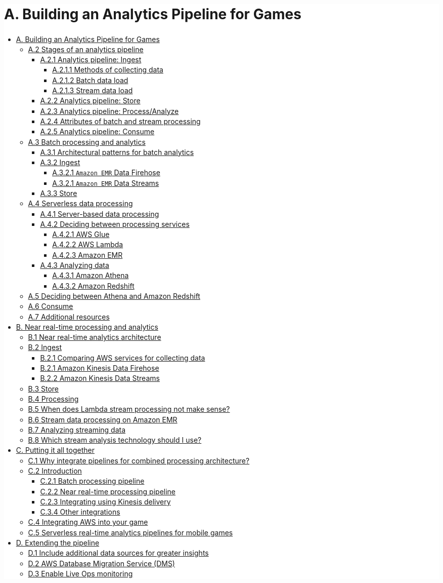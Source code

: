 # A. Building an Analytics Pipeline for Games
- [A. Building an Analytics Pipeline for Games](#a-building-an-analytics-pipeline-for-games)
  - [A.2 Stages of an analytics pipeline](#a2-stages-of-an-analytics-pipeline)
    - [A.2.1 Analytics pipeline: Ingest](#a21-analytics-pipeline-ingest)
      - [A.2.1.1 Methods of collecting data](#a211-methods-of-collecting-data)
      - [A.2.1.2 Batch data load](#a212-batch-data-load)
      - [A.2.1.3 Stream data load](#a213-stream-data-load)
    - [A.2.2 Analytics pipeline: Store](#a22-analytics-pipeline-store)
    - [A.2.3 Analytics pipeline: Process/Analyze](#a23-analytics-pipeline-processanalyze)
    - [A.2.4 Attributes of batch and stream processing](#a24-attributes-of-batch-and-stream-processing)
    - [A.2.5 Analytics pipeline: Consume](#a25-analytics-pipeline-consume)
  - [A.3 Batch processing and analytics](#a3-batch-processing-and-analytics)
    - [A.3.1 Architectural patterns for batch analytics](#a31-architectural-patterns-for-batch-analytics)
    - [A.3.2 Ingest](#a32-ingest)
      - [A.3.2.1 ``Amazon EMR`` Data Firehose](#a321-amazon-emr-data-firehose)
      - [A.3.2.1 ``Amazon EMR`` Data Streams](#a321-amazon-emr-data-streams)
    - [A.3.3 Store](#a33-store)
  - [A.4 Serverless data processing](#a4-serverless-data-processing)
    - [A.4.1 Server-based data processing](#a41-server-based-data-processing)
    - [A.4.2 Deciding between processing services](#a42-deciding-between-processing-services)
      - [A.4.2.1 AWS Glue](#a421-aws-glue)
      - [A.4.2.2 AWS Lambda](#a422-aws-lambda)
      - [A.4.2.3 Amazon EMR](#a423-amazon-emr)
    - [A.4.3 Analyzing data](#a43-analyzing-data)
      - [A.4.3.1 Amazon Athena](#a431-amazon-athena)
      - [A.4.3.2 Amazon Redshift](#a432-amazon-redshift)
  - [A.5 Deciding between Athena and Amazon Redshift](#a5-deciding-between-athena-and-amazon-redshift)
  - [A.6 Consume](#a6-consume)
  - [A.7 Additional resources](#a7-additional-resources)
- [B. Near real-time processing and analytics](#b-near-real-time-processing-and-analytics)
  - [B.1 Near real-time analytics architecture](#b1-near-real-time-analytics-architecture)
  - [B.2 Ingest](#b2-ingest)
    - [B.2.1 Comparing AWS services for collecting data](#b21-comparing-aws-services-for-collecting-data)
    - [B.2.1  Amazon Kinesis Data Firehose](#b21--amazon-kinesis-data-firehose)
    - [B.2.2 Amazon Kinesis Data Streams](#b22-amazon-kinesis-data-streams)
  - [B.3 Store](#b3-store)
  - [B.4 Processing](#b4-processing)
  - [B.5 When does Lambda stream processing not make sense?](#b5-when-does-lambda-stream-processing-not-make-sense)
  - [B.6 Stream data processing on Amazon EMR](#b6-stream-data-processing-on-amazon-emr)
  - [B.7 Analyzing streaming data](#b7-analyzing-streaming-data)
  - [B.8 Which stream analysis technology should I use?](#b8-which-stream-analysis-technology-should-i-use)
- [C. Putting it all together](#c-putting-it-all-together)
  - [C.1 Why integrate pipelines for combined processing architecture?](#c1-why-integrate-pipelines-for-combined-processing-architecture)
  - [C.2 Introduction](#c2-introduction)
    - [C.2.1 Batch processing pipeline](#c21-batch-processing-pipeline)
    - [C.2.2 Near real-time processing pipeline](#c22-near-real-time-processing-pipeline)
    - [C.2.3 Integrating using Kinesis delivery](#c23-integrating-using-kinesis-delivery)
    - [C.3.4 Other integrations](#c34-other-integrations)
  - [C.4 Integrating AWS into your game](#c4-integrating-aws-into-your-game)
  - [C.5 Serverless real-time analytics pipelines for mobile games](#c5-serverless-real-time-analytics-pipelines-for-mobile-games)
- [D. Extending the pipeline](#d-extending-the-pipeline)
  - [D.1 Include additional data sources for greater insights](#d1-include-additional-data-sources-for-greater-insights)
  - [D.2 AWS Database Migration Service (DMS)](#d2-aws-database-migration-service-dms)
  - [D.3 Enable Live Ops monitoring](#d3-enable-live-ops-monitoring)